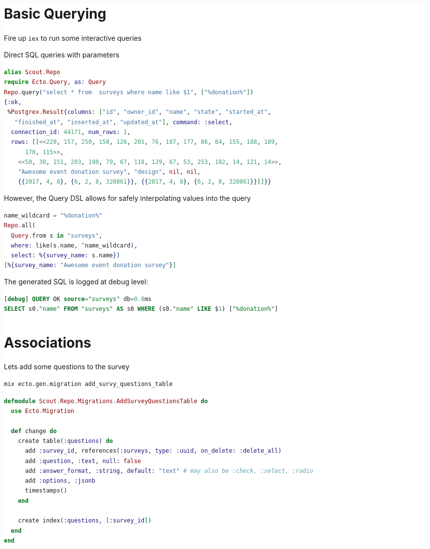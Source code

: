 # Basic Querying

Fire up `iex` to run some interactive queries

Direct SQL queries with parameters

```elixir
alias Scout.Repo
require Ecto.Query, as: Query
Repo.query("select * from  surveys where name like $1", ["%donation%"])
{:ok,
 %Postgrex.Result{columns: ["id", "owner_id", "name", "state", "started_at",
   "finished_at", "inserted_at", "updated_at"], command: :select,
  connection_id: 44171, num_rows: 1,
  rows: [[<<220, 157, 250, 158, 126, 201, 76, 107, 177, 86, 84, 155, 188, 189,
      170, 115>>,
    <<50, 38, 151, 203, 190, 79, 67, 118, 129, 67, 53, 253, 182, 14, 121, 14>>,
    "Awesome event donation survey", "design", nil, nil,
    {{2017, 4, 8}, {6, 2, 8, 320861}}, {{2017, 4, 8}, {6, 2, 8, 320861}}]]}}
```

However, the Query DSL allows for safely interpolating values into the query

```elixir
name_wildcard = "%donation%"
Repo.all(
  Query.from s in "surveys",
  where: like(s.name, ^name_wildcard),
  select: %{survey_name: s.name})
[%{survey_name: "Awesome event donation survey"}]
```

The generated SQL is logged at debug level:

```SQL
[debug] QUERY OK source="surveys" db=0.8ms
SELECT s0."name" FROM "surveys" AS s0 WHERE (s0."name" LIKE $1) ["%donation%"]
```

# Associations

Lets add some questions to the survey

`mix ecto.gen.migration add_survy_questions_table`

```elixir
defmodule Scout.Repo.Migrations.AddSurveyQuestionsTable do
  use Ecto.Migration

  def change do
    create table(:questions) do
      add :survey_id, references(:surveys, type: :uuid, on_delete: :delete_all)
      add :question, :text, null: false
      add :answer_format, :string, default: "text" # may also be :check, :select, :radio
      add :options, :jsonb
      timestamps()
    end

    create index(:questions, [:survey_id])
  end
end
```
